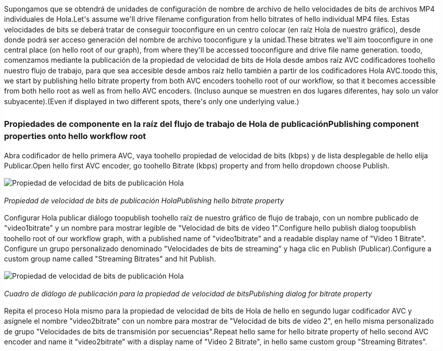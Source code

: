 <span data-ttu-id="294f9-350">Supongamos que se obtendrá de unidades de configuración de nombre de archivo de hello velocidades de bits de archivos MP4 individuales de Hola.</span><span class="sxs-lookup"><span data-stu-id="294f9-350">Let's assume we'll drive filename configuration from hello bitrates of hello individual MP4 files.</span></span> <span data-ttu-id="294f9-351">Estas velocidades de bits se deberá tratar de conseguir tooconfigure en un centro colocar (en raíz Hola de nuestro gráfico), desde donde podrá ser acceso generación del nombre de archivo tooconfigure y la unidad.</span><span class="sxs-lookup"><span data-stu-id="294f9-351">These bitrates we'll aim tooconfigure in one central place (on hello root of our graph), from where they'll be accessed tooconfigure and drive file name generation.</span></span> <span data-ttu-id="294f9-352">toodo, comenzamos mediante la publicación de la propiedad de velocidad de bits de Hola desde ambos raíz AVC codificadores toohello nuestro flujo de trabajo, para que sea accesible desde ambos raíz hello también a partir de los codificadores Hola AVC.</span><span class="sxs-lookup"><span data-stu-id="294f9-352">toodo this, we start by publishing hello bitrate property from both AVC encoders toohello root of our workflow, so that it becomes accessible from both hello root as well as from hello AVC encoders.</span></span> <span data-ttu-id="294f9-353">(Incluso aunque se muestren en dos lugares diferentes, hay solo un valor subyacente).</span><span class="sxs-lookup"><span data-stu-id="294f9-353">(Even if displayed in two different spots, there's only one underlying value.)</span></span>

### <span data-ttu-id="294f9-354"><a id="MXF_to__multibitrate_MP4_publishing"></a>Propiedades de componente en la raíz del flujo de trabajo de Hola de publicación</span><span class="sxs-lookup"><span data-stu-id="294f9-354"><a id="MXF_to__multibitrate_MP4_publishing"></a>Publishing component properties onto hello workflow root</span></span>
<span data-ttu-id="294f9-355">Abra codificador de hello primera AVC, vaya toohello propiedad de velocidad de bits (kbps) y de lista desplegable de hello elija Publicar.</span><span class="sxs-lookup"><span data-stu-id="294f9-355">Open hello first AVC encoder, go toohello Bitrate (kbps) property and from hello dropdown choose Publish.</span></span>

![Propiedad de velocidad de bits de publicación Hola](./media/media-services-media-encoder-premium-workflow-tutorials/media-services-publishing-bitrate-property.png)

<span data-ttu-id="294f9-357">*Propiedad de velocidad de bits de publicación Hola*</span><span class="sxs-lookup"><span data-stu-id="294f9-357">*Publishing hello bitrate property*</span></span>

<span data-ttu-id="294f9-358">Configurar Hola publicar diálogo toopublish toohello raíz de nuestro gráfico de flujo de trabajo, con un nombre publicado de "video1bitrate" y un nombre para mostrar legible de "Velocidad de bits de vídeo 1".</span><span class="sxs-lookup"><span data-stu-id="294f9-358">Configure hello publish dialog toopublish toohello root of our workflow graph, with a published name of "video1bitrate" and a readable display name of "Video 1 Bitrate".</span></span> <span data-ttu-id="294f9-359">Configure un grupo personalizado denominado "Velocidades de bits de streaming" y haga clic en Publish (Publicar).</span><span class="sxs-lookup"><span data-stu-id="294f9-359">Configure a custom group name called "Streaming Bitrates" and hit Publish.</span></span>

![Propiedad de velocidad de bits de publicación Hola](./media/media-services-media-encoder-premium-workflow-tutorials/media-services-publishing-dialog-for-bitrate-property.png)

<span data-ttu-id="294f9-361">*Cuadro de diálogo de publicación para la propiedad de velocidad de bits*</span><span class="sxs-lookup"><span data-stu-id="294f9-361">*Publishing dialog for bitrate property*</span></span>

<span data-ttu-id="294f9-362">Repita el proceso Hola mismo para la propiedad de velocidad de bits de Hola de hello en segundo lugar codificador AVC y asígnele el nombre "video2bitrate" con un nombre para mostrar de "Velocidad de bits de vídeo 2", en hello misma personalizado de grupo "Velocidades de bits de transmisión por secuencias".</span><span class="sxs-lookup"><span data-stu-id="294f9-362">Repeat hello same for hello bitrate property of hello second AVC encoder and name it "video2bitrate" with a display name of "Video 2 Bitrate", in hello same custom group "Streaming Bitrates".</span></span>
